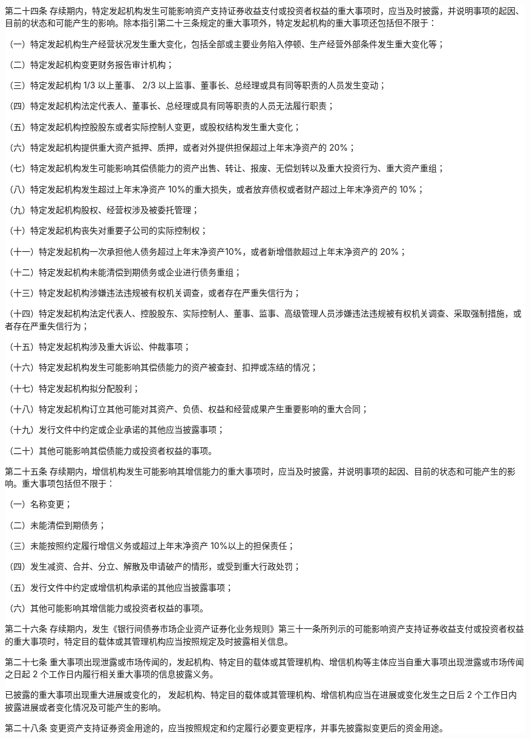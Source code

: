第二十四条 存续期内，特定发起机构发生可能影响资产支持证券收益支付或投资者权益的重大事项时，应当及时披露，并说明事项的起因、目前的状态和可能产生的影响。除本指引第二十三条规定的重大事项外，特定发起机构的重大事项还包括但不限于：

（一）特定发起机构生产经营状况发生重大变化，包括全部或主要业务陷入停顿、生产经营外部条件发生重大变化等；

（二）特定发起机构变更财务报告审计机构；

（三）特定发起机构 1/3 以上董事、 2/3 以上监事、董事长、总经理或具有同等职责的人员发生变动；

（四）特定发起机构法定代表人、董事长、总经理或具有同等职责的人员无法履行职责；

（五）特定发起机构控股股东或者实际控制人变更，或股权结构发生重大变化；

（六）特定发起机构提供重大资产抵押、质押，或者对外提供担保超过上年末净资产的 20%；

（七）特定发起机构发生可能影响其偿债能力的资产出售、转让、报废、无偿划转以及重大投资行为、重大资产重组；

（八）特定发起机构发生超过上年末净资产 10%的重大损失，或者放弃债权或者财产超过上年末净资产的 10%；

（九）特定发起机构股权、经营权涉及被委托管理；

（十）特定发起机构丧失对重要子公司的实际控制权；

（十一）特定发起机构一次承担他人债务超过上年末净资产10%，或者新增借款超过上年末净资产的 20%；

（十二）特定发起机构未能清偿到期债务或企业进行债务重组；

（十三）特定发起机构涉嫌违法违规被有权机关调查，或者存在严重失信行为；

（十四）特定发起机构法定代表人、控股股东、实际控制人、董事、监事、高级管理人员涉嫌违法违规被有权机关调查、采取强制措施，或者存在严重失信行为；

（十五）特定发起机构涉及重大诉讼、仲裁事项；

（十六）特定发起机构发生可能影响其偿债能力的资产被查封、扣押或冻结的情况；

（十七）特定发起机构拟分配股利；

（十八）特定发起机构订立其他可能对其资产、负债、权益和经营成果产生重要影响的重大合同；

（十九）发行文件中约定或企业承诺的其他应当披露事项；

（二十）其他可能影响其偿债能力或投资者权益的事项。

第二十五条 存续期内，增信机构发生可能影响其增信能力的重大事项时，应当及时披露，并说明事项的起因、目前的状态和可能产生的影响。重大事项包括但不限于：

（一）名称变更；

（二）未能清偿到期债务；

（三）未能按照约定履行增信义务或超过上年末净资产 10%以上的担保责任；

（四）发生减资、合并、分立、解散及申请破产的情形，或受到重大行政处罚；

（五）发行文件中约定或增信机构承诺的其他应当披露事项；

（六）其他可能影响其增信能力或投资者权益的事项。

第二十六条 存续期内，发生《银行间债券市场企业资产证券化业务规则》第三十一条所列示的可能影响资产支持证券收益支付或投资者权益的重大事项时，特定目的载体或其管理机构应当按照规定及时披露相关信息。

第二十七条 重大事项出现泄露或市场传闻的，发起机构、特定目的载体或其管理机构、增信机构等主体应当自重大事项出现泄露或市场传闻之日起 2 个工作日内履行相关重大事项的信息披露义务。

已披露的重大事项出现重大进展或变化的， 发起机构、特定目的载体或其管理机构、增信机构应当在进展或变化发生之日后 2 个工作日内披露进展或者变化情况及可能产生的影响。

第二十八条 变更资产支持证券资金用途的，应当按照规定和约定履行必要变更程序，并事先披露拟变更后的资金用途。
